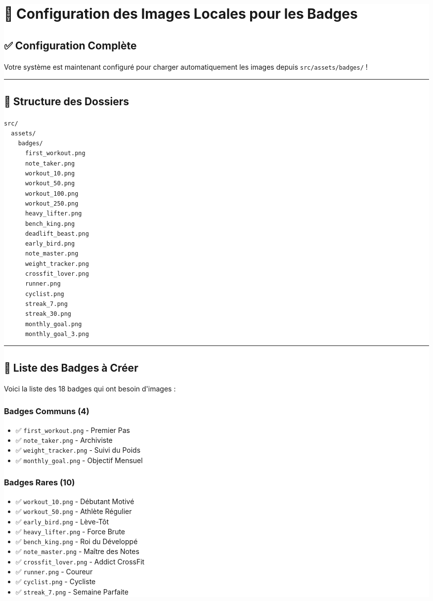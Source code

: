 # 🎨 Configuration des Images Locales pour les Badges

## ✅ Configuration Complète

Votre système est maintenant configuré pour charger automatiquement les images depuis `src/assets/badges/` !

---

## 📁 Structure des Dossiers

```
src/
  assets/
    badges/
      first_workout.png
      note_taker.png
      workout_10.png
      workout_50.png
      workout_100.png
      workout_250.png
      heavy_lifter.png
      bench_king.png
      deadlift_beast.png
      early_bird.png
      note_master.png
      weight_tracker.png
      crossfit_lover.png
      runner.png
      cyclist.png
      streak_7.png
      streak_30.png
      monthly_goal.png
      monthly_goal_3.png
```

---

## 🎯 Liste des Badges à Créer

Voici la liste des 18 badges qui ont besoin d'images :

### Badges Communs (4)
- ✅ `first_workout.png` - Premier Pas
- ✅ `note_taker.png` - Archiviste
- ✅ `weight_tracker.png` - Suivi du Poids
- ✅ `monthly_goal.png` - Objectif Mensuel

### Badges Rares (10)
- ✅ `workout_10.png` - Débutant Motivé
- ✅ `workout_50.png` - Athlète Régulier
- ✅ `early_bird.png` - Lève-Tôt
- ✅ `heavy_lifter.png` - Force Brute
- ✅ `bench_king.png` - Roi du Développé
- ✅ `note_master.png` - Maître des Notes
- ✅ `crossfit_lover.png` - Addict CrossFit
- ✅ `runner.png` - Coureur
- ✅ `cyclist.png` - Cycliste
- ✅ `streak_7.png` - Semaine Parfaite
